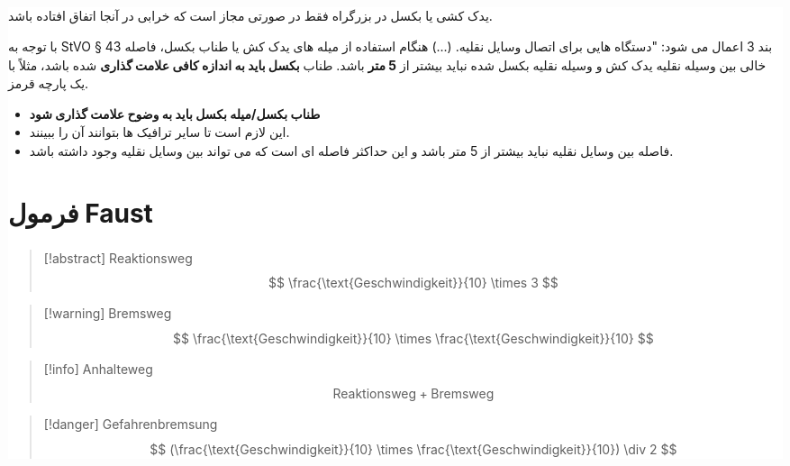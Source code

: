 یدک کشی یا بکسل در بزرگراه فقط در صورتی مجاز است که خرابی در آنجا اتفاق افتاده باشد.

با توجه به StVO § 43 بند 3 اعمال می شود: "دستگاه هایی برای اتصال وسایل نقلیه. (...) هنگام استفاده از میله های یدک کش یا طناب بکسل، فاصله خالی بین وسیله نقلیه یدک کش و وسیله نقلیه بکسل شده نباید بیشتر از **5 متر** باشد. طناب **بکسل باید به اندازه کافی علامت گذاری** شده باشد، مثلاً با یک پارچه قرمز.

- **طناب بکسل/میله بکسل باید به وضوح علامت گذاری شود**
- این لازم است تا سایر ترافیک ها بتوانند آن را ببینند.
- فاصله بین وسایل نقلیه نباید بیشتر از 5 متر باشد و این حداکثر فاصله ای است که می تواند بین وسایل نقلیه وجود داشته باشد.

# فرمول Faust

> [!abstract] Reaktionsweg
> $$ \frac{\text{Geschwindigkeit}}{10} \times 3 $$

> [!warning] Bremsweg
> $$ \frac{\text{Geschwindigkeit}}{10} \times \frac{\text{Geschwindigkeit}}{10} $$

> [!info] Anhalteweg
> $$ \text{Reaktionsweg} + \text{Bremsweg} $$

> [!danger] Gefahrenbremsung
> $$ (\frac{\text{Geschwindigkeit}}{10} \times \frac{\text{Geschwindigkeit}}{10}) \div 2 $$